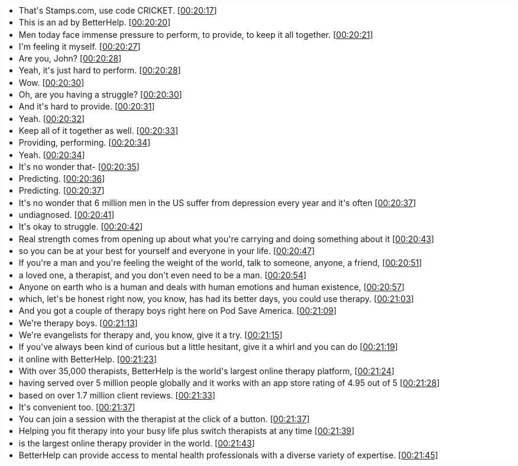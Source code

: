 *  That's Stamps.com, use code CRICKET. [[00:20:17](https://www.youtube.com/watch?v=whT1yvdgdlM&t=1217.74s)]
*  This is an ad by BetterHelp. [[00:20:20](https://www.youtube.com/watch?v=whT1yvdgdlM&t=1220.38s)]
*  Men today face immense pressure to perform, to provide, to keep it all together. [[00:20:21](https://www.youtube.com/watch?v=whT1yvdgdlM&t=1221.8200000000002s)]
*  I'm feeling it myself. [[00:20:27](https://www.youtube.com/watch?v=whT1yvdgdlM&t=1227.02s)]
*  Are you, John? [[00:20:28](https://www.youtube.com/watch?v=whT1yvdgdlM&t=1228.22s)]
*  Yeah, it's just hard to perform. [[00:20:28](https://www.youtube.com/watch?v=whT1yvdgdlM&t=1228.8600000000001s)]
*  Wow. [[00:20:30](https://www.youtube.com/watch?v=whT1yvdgdlM&t=1230.38s)]
*  Oh, are you having a struggle? [[00:20:30](https://www.youtube.com/watch?v=whT1yvdgdlM&t=1230.6200000000001s)]
*  And it's hard to provide. [[00:20:31](https://www.youtube.com/watch?v=whT1yvdgdlM&t=1231.8200000000002s)]
*  Yeah. [[00:20:32](https://www.youtube.com/watch?v=whT1yvdgdlM&t=1232.7s)]
*  Keep all of it together as well. [[00:20:33](https://www.youtube.com/watch?v=whT1yvdgdlM&t=1233.3400000000001s)]
*  Providing, performing. [[00:20:34](https://www.youtube.com/watch?v=whT1yvdgdlM&t=1234.0600000000002s)]
*  Yeah. [[00:20:34](https://www.youtube.com/watch?v=whT1yvdgdlM&t=1234.94s)]
*  It's no wonder that- [[00:20:35](https://www.youtube.com/watch?v=whT1yvdgdlM&t=1235.42s)]
*  Predicting. [[00:20:36](https://www.youtube.com/watch?v=whT1yvdgdlM&t=1236.22s)]
*  Predicting. [[00:20:37](https://www.youtube.com/watch?v=whT1yvdgdlM&t=1237.02s)]
*  It's no wonder that 6 million men in the US suffer from depression every year and it's often [[00:20:37](https://www.youtube.com/watch?v=whT1yvdgdlM&t=1237.74s)]
*  undiagnosed. [[00:20:41](https://www.youtube.com/watch?v=whT1yvdgdlM&t=1241.9s)]
*  It's okay to struggle. [[00:20:42](https://www.youtube.com/watch?v=whT1yvdgdlM&t=1242.7s)]
*  Real strength comes from opening up about what you're carrying and doing something about it [[00:20:43](https://www.youtube.com/watch?v=whT1yvdgdlM&t=1243.8200000000002s)]
*  so you can be at your best for yourself and everyone in your life. [[00:20:47](https://www.youtube.com/watch?v=whT1yvdgdlM&t=1247.58s)]
*  If you're a man and you're feeling the weight of the world, talk to someone, anyone, a friend, [[00:20:51](https://www.youtube.com/watch?v=whT1yvdgdlM&t=1251.26s)]
*  a loved one, a therapist, and you don't even need to be a man. [[00:20:54](https://www.youtube.com/watch?v=whT1yvdgdlM&t=1254.3s)]
*  Anyone on earth who is a human and deals with human emotions and human existence, [[00:20:57](https://www.youtube.com/watch?v=whT1yvdgdlM&t=1257.02s)]
*  which, let's be honest right now, you know, has had its better days, you could use therapy. [[00:21:03](https://www.youtube.com/watch?v=whT1yvdgdlM&t=1263.5s)]
*  And you got a couple of therapy boys right here on Pod Save America. [[00:21:09](https://www.youtube.com/watch?v=whT1yvdgdlM&t=1269.02s)]
*  We're therapy boys. [[00:21:13](https://www.youtube.com/watch?v=whT1yvdgdlM&t=1273.74s)]
*  We're evangelists for therapy and, you know, give it a try. [[00:21:15](https://www.youtube.com/watch?v=whT1yvdgdlM&t=1275.1000000000001s)]
*  If you've always been kind of curious but a little hesitant, give it a whirl and you can do [[00:21:19](https://www.youtube.com/watch?v=whT1yvdgdlM&t=1279.1000000000001s)]
*  it online with BetterHelp. [[00:21:23](https://www.youtube.com/watch?v=whT1yvdgdlM&t=1283.26s)]
*  With over 35,000 therapists, BetterHelp is the world's largest online therapy platform, [[00:21:24](https://www.youtube.com/watch?v=whT1yvdgdlM&t=1284.7s)]
*  having served over 5 million people globally and it works with an app store rating of 4.95 out of 5 [[00:21:28](https://www.youtube.com/watch?v=whT1yvdgdlM&t=1288.6200000000001s)]
*  based on over 1.7 million client reviews. [[00:21:33](https://www.youtube.com/watch?v=whT1yvdgdlM&t=1293.82s)]
*  It's convenient too. [[00:21:37](https://www.youtube.com/watch?v=whT1yvdgdlM&t=1297.1000000000001s)]
*  You can join a session with the therapist at the click of a button. [[00:21:37](https://www.youtube.com/watch?v=whT1yvdgdlM&t=1297.9s)]
*  Helping you fit therapy into your busy life plus switch therapists at any time [[00:21:39](https://www.youtube.com/watch?v=whT1yvdgdlM&t=1299.9s)]
*  is the largest online therapy provider in the world. [[00:21:43](https://www.youtube.com/watch?v=whT1yvdgdlM&t=1303.82s)]
*  BetterHelp can provide access to mental health professionals with a diverse variety of expertise. [[00:21:45](https://www.youtube.com/watch?v=whT1yvdgdlM&t=1305.82s)]